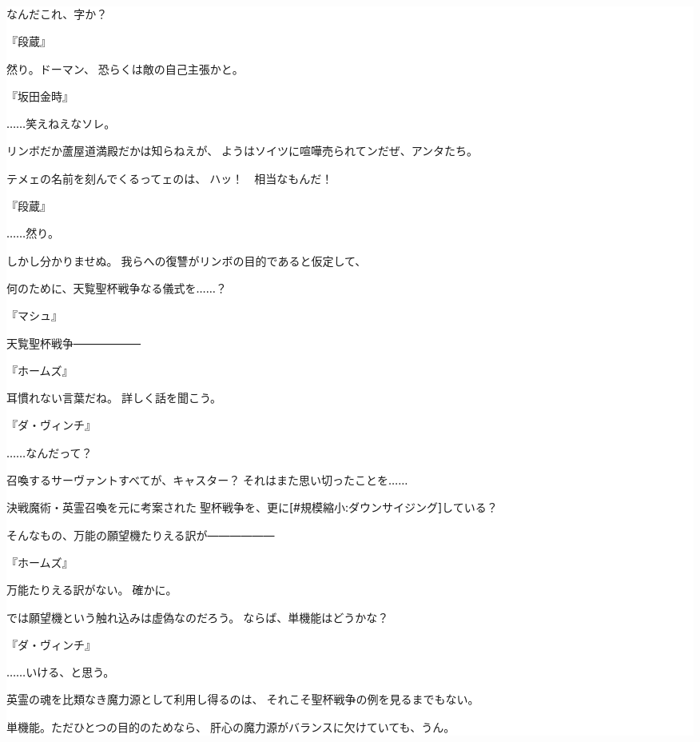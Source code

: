 なんだこれ、字か？

『段蔵』

然り。ドーマン、
恐らくは敵の自己主張かと。

『坂田金時』

……笑えねえなソレ。

リンボだか蘆屋道満殿だかは知らねえが、
ようはソイツに喧嘩売られてンだぜ、アンタたち。

テメェの名前を刻んでくるってェのは、
ハッ！　相当なもんだ！

『段蔵』

……然り。

しかし分かりませぬ。
我らへの復讐がリンボの目的であると仮定して、

何のために、天覧聖杯戦争なる儀式を……？

『マシュ』

天覧聖杯戦争——————

『ホームズ』

耳慣れない言葉だね。
詳しく話を聞こう。

『ダ・ヴィンチ』

……なんだって？

召喚するサーヴァントすべてが、キャスター？
それはまた思い切ったことを……

決戦魔術・英霊召喚を元に考案された
聖杯戦争を、更に[#規模縮小:ダウンサイジング]している？

そんなもの、万能の願望機たりえる訳が——————

『ホームズ』

万能たりえる訳がない。
確かに。

では願望機という触れ込みは虚偽なのだろう。
ならば、単機能はどうかな？

『ダ・ヴィンチ』

……いける、と思う。

英霊の魂を比類なき魔力源として利用し得るのは、
それこそ聖杯戦争の例を見るまでもない。

単機能。ただひとつの目的のためなら、
肝心の魔力源がバランスに欠けていても、うん。
